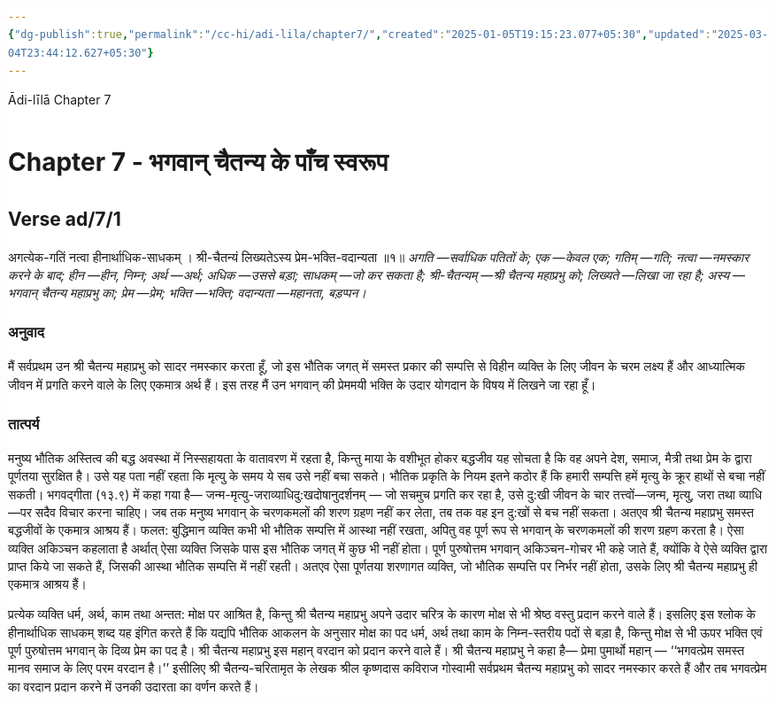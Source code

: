 ```yaml
---
{"dg-publish":true,"permalink":"/cc-hi/adi-lila/chapter7/","created":"2025-01-05T19:15:23.077+05:30","updated":"2025-03-04T23:44:12.627+05:30"}
---
```



Ādi-līlā
Chapter 7

# Chapter 7 -     भगवान् चैतन्य के पाँच स्वरूप


## Verse ad/7/1
अगत्येक-गतिं नत्वा हीनार्थाधिक-साधकम् ।
श्री-चैतन्यं लिख्यतेऽस्य प्रेम-भक्ति-वदान्यता ॥१॥
*अगति —सर्वाधिक पतितों के; एक —केवल एक; गतिम् —गति; नत्वा —नमस्कार करने के बाद; हीन —हीन, निम्न; अर्थ —अर्थ; अधिक —उससे बड़ा; साधकम् —जो कर सकता है; श्री-चैतन्यम् —श्री चैतन्य महाप्रभु को; लिख्यते —लिखा जा रहा है; अस्य —भगवान् चैतन्य महाप्रभु का; प्रेम —प्रेम; भक्ति —भक्ति; वदान्यता —महानता, बड़प्पन।*


### अनुवाद
मैं सर्वप्रथम उन श्री चैतन्य महाप्रभु को सादर नमस्कार करता हूँ, जो इस भौतिक जगत् में समस्त प्रकार की सम्पत्ति से विहीन व्यक्ति के लिए जीवन के चरम लक्ष्य हैं और आध्यात्मिक जीवन में प्रगति करने वाले के लिए एकमात्र अर्थ हैं। इस तरह मैं उन भगवान् की प्रेममयी भक्ति के उदार योगदान के विषय में लिखने जा रहा हूँ।


### तात्पर्य
मनुष्य भौतिक अस्तित्व की बद्ध अवस्था में निस्सहायता के वातावरण में रहता है, किन्तु माया के वशीभूत होकर बद्धजीव यह सोचता है कि वह अपने देश, समाज, मैत्री तथा प्रेम के द्वारा पूर्णतया सुरक्षित है। उसे यह पता नहीं रहता कि मृत्यु के समय ये सब उसे नहीं बचा सकते। भौतिक प्रकृति के नियम इतने कठोर हैं कि हमारी सम्पत्ति हमें मृत्यु के क्रूर हाथों से बचा नहीं सकती। भगवद्गीता (१३.९) में कहा गया है— जन्म-मृत्यु-जराव्याधिदु:खदोषानुदर्शनम् — जो सचमुच प्रगति कर रहा है, उसे दु:खी जीवन के चार तत्त्वों—जन्म, मृत्यु, जरा तथा व्याधि—पर सदैव विचार करना चाहिए। जब तक मनुष्य भगवान् के चरणकमलों की शरण ग्रहण नहीं कर लेता, तब तक वह इन दु:खों से बच नहीं सकता। अतएव श्री चैतन्य महाप्रभु समस्त बद्धजीवों के एकमात्र आश्रय हैं। फलत: बुद्धिमान व्यक्ति कभी भी भौतिक सम्पत्ति में आस्था नहीं रखता, अपितु वह पूर्ण रूप से भगवान् के चरणकमलों की शरण ग्रहण करता है। ऐसा व्यक्ति अकिञ्चन कहलाता है अर्थात् ऐसा व्यक्ति जिसके पास इस भौतिक जगत् में कुछ भी नहीं होता। पूर्ण पुरुषोत्तम भगवान् अकिञ्चन-गोचर भी कहे जाते हैं, क्योंकि वे ऐसे व्यक्ति द्वारा प्राप्त किये जा सकते हैं, जिसकी आस्था भौतिक सम्पत्ति में नहीं रहती। अतएव ऐसा पूर्णतया शरणागत व्यक्ति, जो भौतिक सम्पत्ति पर निर्भर नहीं होता, उसके लिए श्री चैतन्य महाप्रभु ही एकमात्र आश्रय हैं।

प्रत्येक व्यक्ति धर्म, अर्थ, काम तथा अन्तत: मोक्ष पर आश्रित है, किन्तु श्री चैतन्य महाप्रभु अपने उदार चरित्र के कारण मोक्ष से भी श्रेष्ठ वस्तु प्रदान करने वाले हैं। इसलिए इस श्लोक के हीनार्थाधिक साधकम् शब्द यह इंगित करते हैं कि यद्यपि भौतिक आकलन के अनुसार मोक्ष का पद धर्म, अर्थ तथा काम के निम्न-स्तरीय पदों से बड़ा है, किन्तु मोक्ष से भी ऊपर भक्ति एवं पूर्ण पुरुषोत्तम भगवान् के दिव्य प्रेम का पद है। श्री चैतन्य महाप्रभु इस महान् वरदान को प्रदान करने वाले हैं। श्री चैतन्य महाप्रभु ने कहा है— प्रेमा पुमार्थो महान् — ‘‘भगवत्प्रेम समस्त मानव समाज के लिए परम वरदान है।’’ इसीलिए श्री चैतन्य-चरितामृत के लेखक श्रील कृष्णदास कविराज गोस्वामी सर्वप्रथम चैतन्य महाप्रभु को सादर नमस्कार करते हैं और तब भगवत्प्रेम का वरदान प्रदान करने में उनकी उदारता का वर्णन करते हैं।
